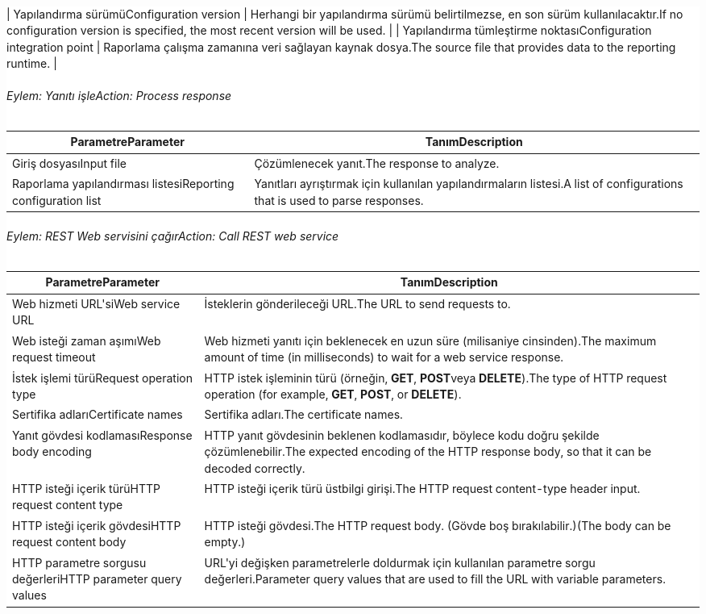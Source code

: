 | <span data-ttu-id="46e4e-248">Yapılandırma sürümü</span><span class="sxs-lookup"><span data-stu-id="46e4e-248">Configuration version</span></span>           | <span data-ttu-id="46e4e-249">Herhangi bir yapılandırma sürümü belirtilmezse, en son sürüm kullanılacaktır.</span><span class="sxs-lookup"><span data-stu-id="46e4e-249">If no configuration version is specified, the most recent version will be used.</span></span> |
| <span data-ttu-id="46e4e-250">Yapılandırma tümleştirme noktası</span><span class="sxs-lookup"><span data-stu-id="46e4e-250">Configuration integration point</span></span> | <span data-ttu-id="46e4e-251">Raporlama çalışma zamanına veri sağlayan kaynak dosya.</span><span class="sxs-lookup"><span data-stu-id="46e4e-251">The source file that provides data to the reporting runtime.</span></span> |

###### <a name="action-process-response"></a><span data-ttu-id="46e4e-252">Eylem: Yanıtı işle</span><span class="sxs-lookup"><span data-stu-id="46e4e-252">Action: Process response</span></span>

| <span data-ttu-id="46e4e-253">Parametre</span><span class="sxs-lookup"><span data-stu-id="46e4e-253">Parameter</span></span>                    | <span data-ttu-id="46e4e-254">Tanım</span><span class="sxs-lookup"><span data-stu-id="46e4e-254">Description</span></span> |
|------------------------------|-------------|
| <span data-ttu-id="46e4e-255">Giriş dosyası</span><span class="sxs-lookup"><span data-stu-id="46e4e-255">Input file</span></span>                   | <span data-ttu-id="46e4e-256">Çözümlenecek yanıt.</span><span class="sxs-lookup"><span data-stu-id="46e4e-256">The response to analyze.</span></span> |
| <span data-ttu-id="46e4e-257">Raporlama yapılandırması listesi</span><span class="sxs-lookup"><span data-stu-id="46e4e-257">Reporting configuration list</span></span> | <span data-ttu-id="46e4e-258">Yanıtları ayrıştırmak için kullanılan yapılandırmaların listesi.</span><span class="sxs-lookup"><span data-stu-id="46e4e-258">A list of configurations that is used to parse responses.</span></span> |

###### <a name="action-call-rest-web-service"></a><span data-ttu-id="46e4e-259">Eylem: REST Web servisini çağır</span><span class="sxs-lookup"><span data-stu-id="46e4e-259">Action: Call REST web service</span></span>

| <span data-ttu-id="46e4e-260">Parametre</span><span class="sxs-lookup"><span data-stu-id="46e4e-260">Parameter</span></span>                   | <span data-ttu-id="46e4e-261">Tanım</span><span class="sxs-lookup"><span data-stu-id="46e4e-261">Description</span></span> |
|-----------------------------|-------------|
| <span data-ttu-id="46e4e-262">Web hizmeti URL'si</span><span class="sxs-lookup"><span data-stu-id="46e4e-262">Web service URL</span></span>             | <span data-ttu-id="46e4e-263">İsteklerin gönderileceği URL.</span><span class="sxs-lookup"><span data-stu-id="46e4e-263">The URL to send requests to.</span></span> |
| <span data-ttu-id="46e4e-264">Web isteği zaman aşımı</span><span class="sxs-lookup"><span data-stu-id="46e4e-264">Web request timeout</span></span>         | <span data-ttu-id="46e4e-265">Web hizmeti yanıtı için beklenecek en uzun süre (milisaniye cinsinden).</span><span class="sxs-lookup"><span data-stu-id="46e4e-265">The maximum amount of time (in milliseconds) to wait for a web service response.</span></span> |
| <span data-ttu-id="46e4e-266">İstek işlemi türü</span><span class="sxs-lookup"><span data-stu-id="46e4e-266">Request operation type</span></span>      | <span data-ttu-id="46e4e-267">HTTP istek işleminin türü (örneğin, **GET**, **POST**veya **DELETE**).</span><span class="sxs-lookup"><span data-stu-id="46e4e-267">The type of HTTP request operation (for example, **GET**, **POST**, or **DELETE**).</span></span> |
| <span data-ttu-id="46e4e-268">Sertifika adları</span><span class="sxs-lookup"><span data-stu-id="46e4e-268">Certificate names</span></span>           | <span data-ttu-id="46e4e-269">Sertifika adları.</span><span class="sxs-lookup"><span data-stu-id="46e4e-269">The certificate names.</span></span> |
| <span data-ttu-id="46e4e-270">Yanıt gövdesi kodlaması</span><span class="sxs-lookup"><span data-stu-id="46e4e-270">Response body encoding</span></span>      | <span data-ttu-id="46e4e-271">HTTP yanıt gövdesinin beklenen kodlamasıdır, böylece kodu doğru şekilde çözümlenebilir.</span><span class="sxs-lookup"><span data-stu-id="46e4e-271">The expected encoding of the HTTP response body, so that it can be decoded correctly.</span></span> |
| <span data-ttu-id="46e4e-272">HTTP isteği içerik türü</span><span class="sxs-lookup"><span data-stu-id="46e4e-272">HTTP request content type</span></span>   | <span data-ttu-id="46e4e-273">HTTP isteği içerik türü üstbilgi girişi.</span><span class="sxs-lookup"><span data-stu-id="46e4e-273">The HTTP request content-type header input.</span></span> |
| <span data-ttu-id="46e4e-274">HTTP isteği içerik gövdesi</span><span class="sxs-lookup"><span data-stu-id="46e4e-274">HTTP request content body</span></span>   | <span data-ttu-id="46e4e-275">HTTP isteği gövdesi.</span><span class="sxs-lookup"><span data-stu-id="46e4e-275">The HTTP request body.</span></span> <span data-ttu-id="46e4e-276">(Gövde boş bırakılabilir.)</span><span class="sxs-lookup"><span data-stu-id="46e4e-276">(The body can be empty.)</span></span> |
| <span data-ttu-id="46e4e-277">HTTP parametre sorgusu değerleri</span><span class="sxs-lookup"><span data-stu-id="46e4e-277">HTTP parameter query values</span></span> | <span data-ttu-id="46e4e-278">URL'yi değişken parametrelerle doldurmak için kullanılan parametre sorgu değerleri.</span><span class="sxs-lookup"><span data-stu-id="46e4e-278">Parameter query values that are used to fill the URL with variable parameters.</span></span> |